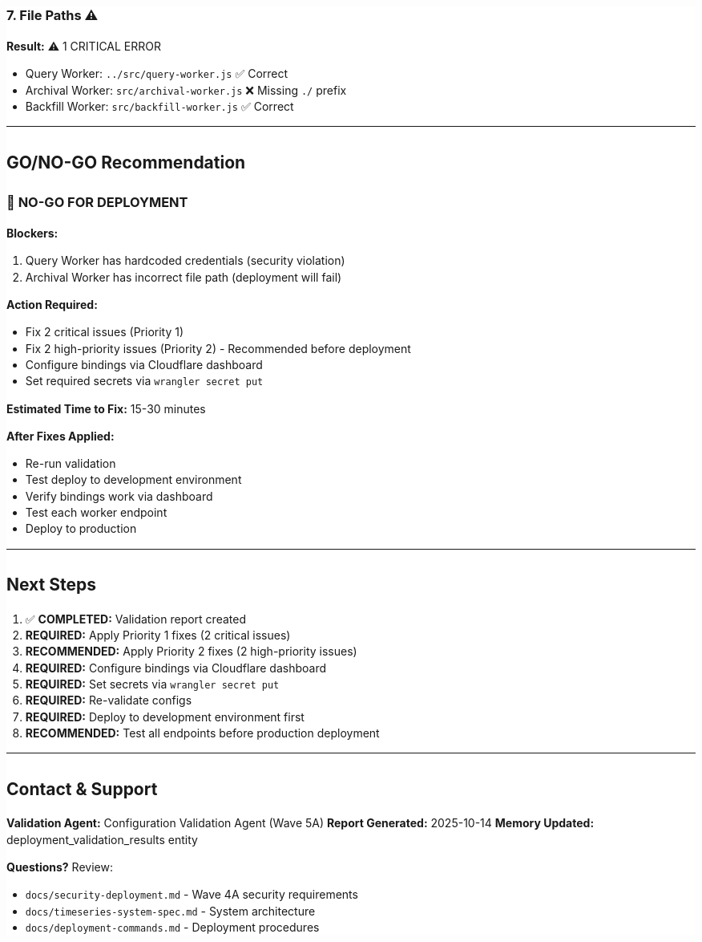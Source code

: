 ### 7. File Paths ⚠️
**Result:** ⚠️ 1 CRITICAL ERROR

- Query Worker: `../src/query-worker.js` ✅ Correct
- Archival Worker: `src/archival-worker.js` ❌ Missing `./` prefix
- Backfill Worker: `src/backfill-worker.js` ✅ Correct

---

## GO/NO-GO Recommendation

### 🔴 **NO-GO FOR DEPLOYMENT**

**Blockers:**
1. Query Worker has hardcoded credentials (security violation)
2. Archival Worker has incorrect file path (deployment will fail)

**Action Required:**
- Fix 2 critical issues (Priority 1)
- Fix 2 high-priority issues (Priority 2) - Recommended before deployment
- Configure bindings via Cloudflare dashboard
- Set required secrets via `wrangler secret put`

**Estimated Time to Fix:** 15-30 minutes

**After Fixes Applied:**
- Re-run validation
- Test deploy to development environment
- Verify bindings work via dashboard
- Test each worker endpoint
- Deploy to production

---

## Next Steps

1. ✅ **COMPLETED:** Validation report created
2. **REQUIRED:** Apply Priority 1 fixes (2 critical issues)
3. **RECOMMENDED:** Apply Priority 2 fixes (2 high-priority issues)
4. **REQUIRED:** Configure bindings via Cloudflare dashboard
5. **REQUIRED:** Set secrets via `wrangler secret put`
6. **REQUIRED:** Re-validate configs
7. **REQUIRED:** Deploy to development environment first
8. **RECOMMENDED:** Test all endpoints before production deployment

---

## Contact & Support

**Validation Agent:** Configuration Validation Agent (Wave 5A)
**Report Generated:** 2025-10-14
**Memory Updated:** deployment_validation_results entity

**Questions?** Review:
- `docs/security-deployment.md` - Wave 4A security requirements
- `docs/timeseries-system-spec.md` - System architecture
- `docs/deployment-commands.md` - Deployment procedures
